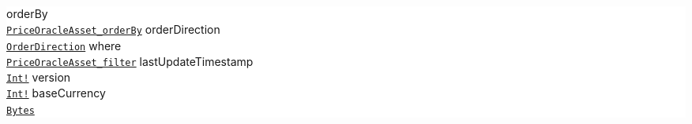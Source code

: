 </td>
</tr>
<tr>
<td>
orderBy<br />
<a href="/docs/Ethereum-v2/enums#priceoracleasset_orderby"><code>PriceOracleAsset_orderBy</code></a>
</td>
<td>

</td>
</tr>
<tr>
<td>
orderDirection<br />
<a href="/docs/Ethereum-v2/enums#orderdirection"><code>OrderDirection</code></a>
</td>
<td>

</td>
</tr>
<tr>
<td>
where<br />
<a href="/docs/Ethereum-v2/inputObjects#priceoracleasset_filter"><code>PriceOracleAsset_filter</code></a>
</td>
<td>

</td>
</tr>
</tbody>
</table>

</td>
</tr>
<tr>
<td>
lastUpdateTimestamp<br />
<a href="/docs/Ethereum-v2/scalars#int"><code>Int!</code></a>
</td>
<td>

</td>
</tr>
<tr>
<td>
version<br />
<a href="/docs/Ethereum-v2/scalars#int"><code>Int!</code></a>
</td>
<td>

</td>
</tr>
<tr>
<td>
baseCurrency<br />
<a href="/docs/Ethereum-v2/scalars#bytes"><code>Bytes</code></a>
</td>
<td>
